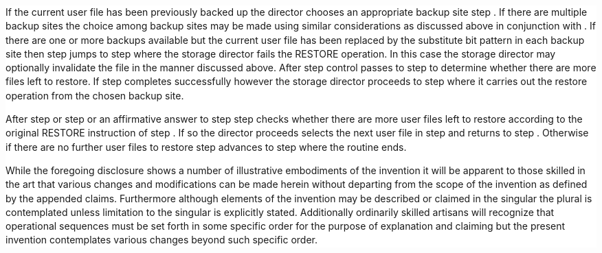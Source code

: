 If the current user file has been previously backed up the director chooses an appropriate backup site step . If there are multiple backup sites the choice among backup sites may be made using similar considerations as discussed above in conjunction with . If there are one or more backups available but the current user file has been replaced by the substitute bit pattern in each backup site then step jumps to step where the storage director fails the RESTORE operation. In this case the storage director may optionally invalidate the file in the manner discussed above. After step control passes to step to determine whether there are more files left to restore. If step completes successfully however the storage director proceeds to step where it carries out the restore operation from the chosen backup site.

After step or step or an affirmative answer to step step checks whether there are more user files left to restore according to the original RESTORE instruction of step . If so the director proceeds selects the next user file in step and returns to step . Otherwise if there are no further user files to restore step advances to step where the routine ends.

While the foregoing disclosure shows a number of illustrative embodiments of the invention it will be apparent to those skilled in the art that various changes and modifications can be made herein without departing from the scope of the invention as defined by the appended claims. Furthermore although elements of the invention may be described or claimed in the singular the plural is contemplated unless limitation to the singular is explicitly stated. Additionally ordinarily skilled artisans will recognize that operational sequences must be set forth in some specific order for the purpose of explanation and claiming but the present invention contemplates various changes beyond such specific order.

